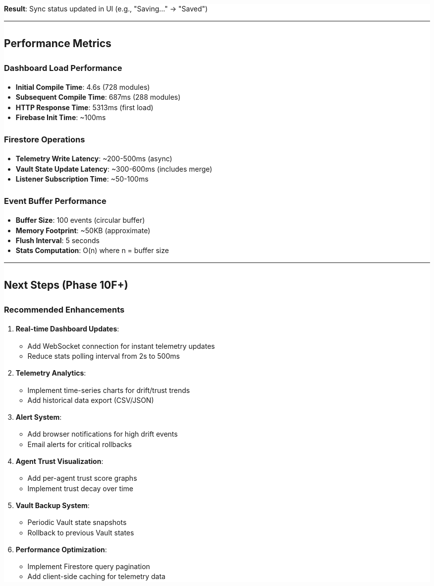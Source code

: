 **Result**: Sync status updated in UI (e.g., "Saving..." → "Saved")

---

## Performance Metrics

### Dashboard Load Performance

- **Initial Compile Time**: 4.6s (728 modules)
- **Subsequent Compile Time**: 687ms (288 modules)
- **HTTP Response Time**: 5313ms (first load)
- **Firebase Init Time**: ~100ms

### Firestore Operations

- **Telemetry Write Latency**: ~200-500ms (async)
- **Vault State Update Latency**: ~300-600ms (includes merge)
- **Listener Subscription Time**: ~50-100ms

### Event Buffer Performance

- **Buffer Size**: 100 events (circular buffer)
- **Memory Footprint**: ~50KB (approximate)
- **Flush Interval**: 5 seconds
- **Stats Computation**: O(n) where n = buffer size

---

## Next Steps (Phase 10F+)

### Recommended Enhancements

1. **Real-time Dashboard Updates**:
   - Add WebSocket connection for instant telemetry updates
   - Reduce stats polling interval from 2s to 500ms

2. **Telemetry Analytics**:
   - Implement time-series charts for drift/trust trends
   - Add historical data export (CSV/JSON)

3. **Alert System**:
   - Add browser notifications for high drift events
   - Email alerts for critical rollbacks

4. **Agent Trust Visualization**:
   - Add per-agent trust score graphs
   - Implement trust decay over time

5. **Vault Backup System**:
   - Periodic Vault state snapshots
   - Rollback to previous Vault states

6. **Performance Optimization**:
   - Implement Firestore query pagination
   - Add client-side caching for telemetry data
